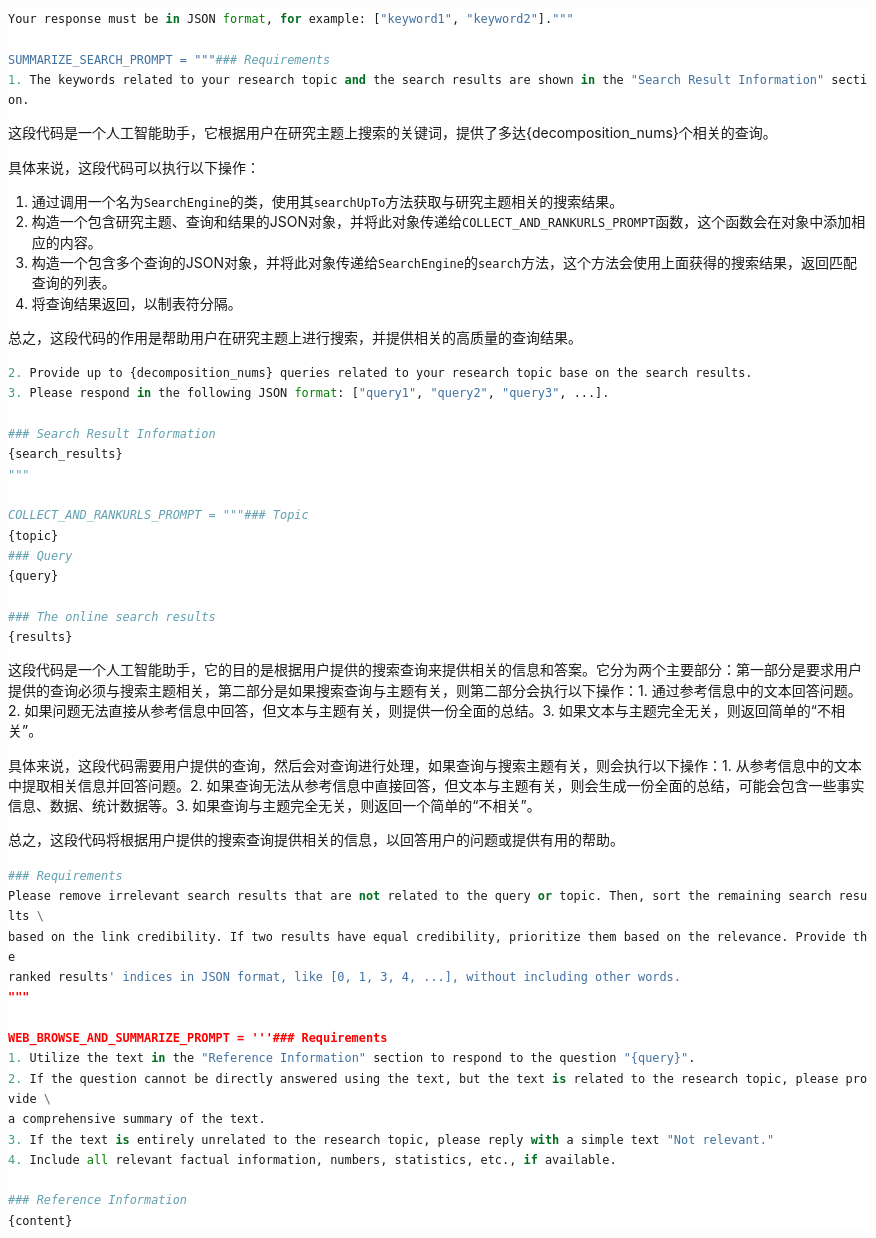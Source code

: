 ```py
Your response must be in JSON format, for example: ["keyword1", "keyword2"]."""

SUMMARIZE_SEARCH_PROMPT = """### Requirements
1. The keywords related to your research topic and the search results are shown in the "Search Result Information" section.
```

这段代码是一个人工智能助手，它根据用户在研究主题上搜索的关键词，提供了多达{decomposition_nums}个相关的查询。

具体来说，这段代码可以执行以下操作：

1. 通过调用一个名为`SearchEngine`的类，使用其`searchUpTo`方法获取与研究主题相关的搜索结果。
2. 构造一个包含研究主题、查询和结果的JSON对象，并将此对象传递给`COLLECT_AND_RANKURLS_PROMPT`函数，这个函数会在对象中添加相应的内容。
3. 构造一个包含多个查询的JSON对象，并将此对象传递给`SearchEngine`的`search`方法，这个方法会使用上面获得的搜索结果，返回匹配查询的列表。
4. 将查询结果返回，以制表符分隔。

总之，这段代码的作用是帮助用户在研究主题上进行搜索，并提供相关的高质量的查询结果。


```py
2. Provide up to {decomposition_nums} queries related to your research topic base on the search results.
3. Please respond in the following JSON format: ["query1", "query2", "query3", ...].

### Search Result Information
{search_results}
"""

COLLECT_AND_RANKURLS_PROMPT = """### Topic
{topic}
### Query
{query}

### The online search results
{results}

```

这段代码是一个人工智能助手，它的目的是根据用户提供的搜索查询来提供相关的信息和答案。它分为两个主要部分：第一部分是要求用户提供的查询必须与搜索主题相关，第二部分是如果搜索查询与主题有关，则第二部分会执行以下操作：1. 通过参考信息中的文本回答问题。2. 如果问题无法直接从参考信息中回答，但文本与主题有关，则提供一份全面的总结。3. 如果文本与主题完全无关，则返回简单的“不相关”。

具体来说，这段代码需要用户提供的查询，然后会对查询进行处理，如果查询与搜索主题有关，则会执行以下操作：1. 从参考信息中的文本中提取相关信息并回答问题。2. 如果查询无法从参考信息中直接回答，但文本与主题有关，则会生成一份全面的总结，可能会包含一些事实信息、数据、统计数据等。3. 如果查询与主题完全无关，则返回一个简单的“不相关”。

总之，这段代码将根据用户提供的搜索查询提供相关的信息，以回答用户的问题或提供有用的帮助。


```py
### Requirements
Please remove irrelevant search results that are not related to the query or topic. Then, sort the remaining search results \
based on the link credibility. If two results have equal credibility, prioritize them based on the relevance. Provide the
ranked results' indices in JSON format, like [0, 1, 3, 4, ...], without including other words.
"""

WEB_BROWSE_AND_SUMMARIZE_PROMPT = '''### Requirements
1. Utilize the text in the "Reference Information" section to respond to the question "{query}".
2. If the question cannot be directly answered using the text, but the text is related to the research topic, please provide \
a comprehensive summary of the text.
3. If the text is entirely unrelated to the research topic, please reply with a simple text "Not relevant."
4. Include all relevant factual information, numbers, statistics, etc., if available.

### Reference Information
{content}
```
